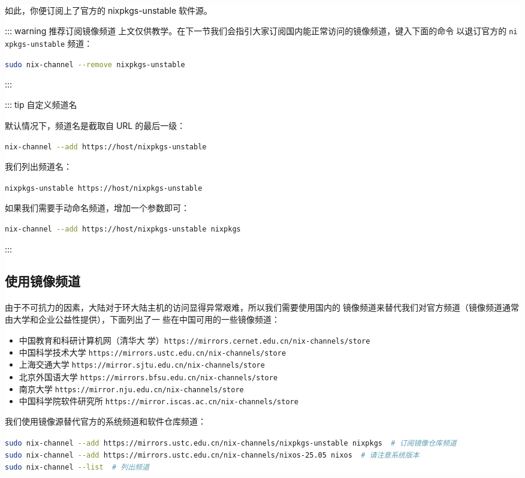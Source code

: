 如此，你便订阅上了官方的 nixpkgs-unstable 软件源。


::: warning 推荐订阅镜像频道
上文仅供教学。在下一节我们会指引大家订阅国内能正常访问的镜像频道，键入下面的命令
以退订官方的 `nixpkgs-unstable` 频道：

```bash
sudo nix-channel --remove nixpkgs-unstable
```


:::


::: tip 自定义频道名

默认情况下，频道名是截取自 URL 的最后一级：

```bash
nix-channel --add https://host/nixpkgs-unstable
```

我们列出频道名：

```bash
nixpkgs-unstable https://host/nixpkgs-unstable
```

如果我们需要手动命名频道，增加一个参数即可：

```bash
nix-channel --add https://host/nixpkgs-unstable nixpkgs
```


:::

## 使用镜像频道

由于不可抗力的因素，大陆对于环大陆主机的访问显得异常艰难，所以我们需要使用国内的
镜像频道来替代我们对官方频道（镜像频道通常由大学和企业公益性提供），下面列出了一
些在中国可用的一些镜像频道：

- 中国教育和科研计算机网（清华大
  学）`https://mirrors.cernet.edu.cn/nix-channels/store`
- 中国科学技术大学 `https://mirrors.ustc.edu.cn/nix-channels/store`
- 上海交通大学 `https://mirror.sjtu.edu.cn/nix-channels/store`
- 北京外国语大学 `https://mirrors.bfsu.edu.cn/nix-channels/store`
- 南京大学 `https://mirror.nju.edu.cn/nix-channels/store`
- 中国科学院软件研究所 `https://mirror.iscas.ac.cn/nix-channels/store`

我们使用镜像源替代官方的系统频道和软件仓库频道：

```bash
sudo nix-channel --add https://mirrors.ustc.edu.cn/nix-channels/nixpkgs-unstable nixpkgs  # 订阅镜像仓库频道
sudo nix-channel --add https://mirrors.ustc.edu.cn/nix-channels/nixos-25.05 nixos  # 请注意系统版本
sudo nix-channel --list  # 列出频道
```
